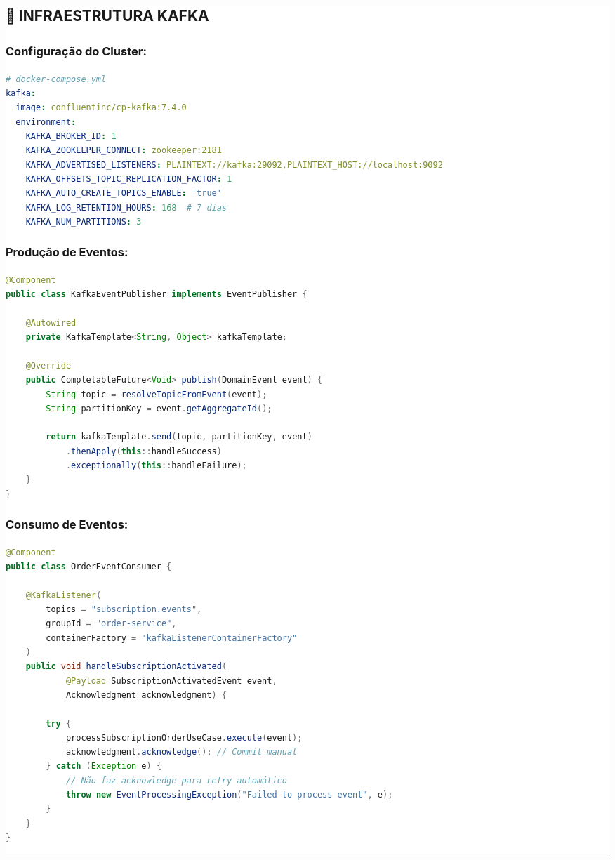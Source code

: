 ## 🔧 **INFRAESTRUTURA KAFKA**

### **Configuração do Cluster:**
```yaml
# docker-compose.yml
kafka:
  image: confluentinc/cp-kafka:7.4.0
  environment:
    KAFKA_BROKER_ID: 1
    KAFKA_ZOOKEEPER_CONNECT: zookeeper:2181
    KAFKA_ADVERTISED_LISTENERS: PLAINTEXT://kafka:29092,PLAINTEXT_HOST://localhost:9092
    KAFKA_OFFSETS_TOPIC_REPLICATION_FACTOR: 1
    KAFKA_AUTO_CREATE_TOPICS_ENABLE: 'true'
    KAFKA_LOG_RETENTION_HOURS: 168  # 7 dias
    KAFKA_NUM_PARTITIONS: 3
```

### **Produção de Eventos:**
```java
@Component
public class KafkaEventPublisher implements EventPublisher {
    
    @Autowired
    private KafkaTemplate<String, Object> kafkaTemplate;
    
    @Override
    public CompletableFuture<Void> publish(DomainEvent event) {
        String topic = resolveTopicFromEvent(event);
        String partitionKey = event.getAggregateId();
        
        return kafkaTemplate.send(topic, partitionKey, event)
            .thenApply(this::handleSuccess)
            .exceptionally(this::handleFailure);
    }
}
```

### **Consumo de Eventos:**
```java
@Component
public class OrderEventConsumer {
    
    @KafkaListener(
        topics = "subscription.events",
        groupId = "order-service",
        containerFactory = "kafkaListenerContainerFactory"
    )
    public void handleSubscriptionActivated(
            @Payload SubscriptionActivatedEvent event,
            Acknowledgment acknowledgment) {
        
        try {
            processSubscriptionOrderUseCase.execute(event);
            acknowledgment.acknowledge(); // Commit manual
        } catch (Exception e) {
            // Não faz acknowledge para retry automático
            throw new EventProcessingException("Failed to process event", e);
        }
    }
}
```

---